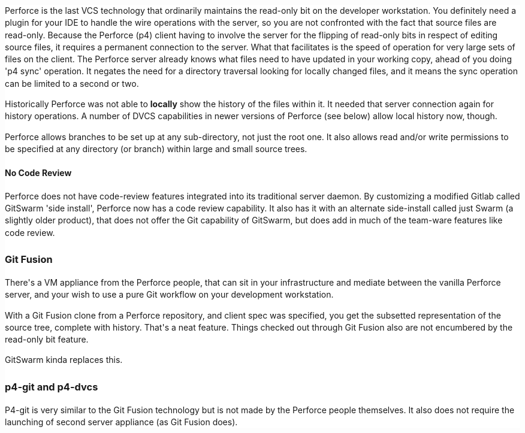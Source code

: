 Perforce is the last VCS technology that ordinarily maintains the read-only bit on the developer workstation. You 
definitely need a plugin for your IDE to handle the wire operations with the server, so you are not confronted with the
fact that source files are read-only. Because the Perforce (p4) client having to involve the server for the flipping of
read-only bits in respect of editing source files, it requires a permanent connection to the server. What that 
facilitates is the speed of operation for very large sets of files on the client. The Perforce server already knows what 
files need to have updated in your working copy, ahead of you doing 'p4 sync' operation. It negates the need for a 
directory traversal looking for locally changed files, and it means the sync operation can be limited to a second or two.

Historically Perforce was not able to **locally** show the history of the files within it. It needed that server 
connection again for history operations. A number of DVCS capabilities in newer versions of Perforce (see below) allow
local history now, though.

Perforce allows branches to be set up at any sub-directory, not just the root one. It also allows read and/or write
permissions to be specified at any directory (or branch) within large and small source trees.

#### No Code Review

Perforce does not have code-review features integrated into its traditional server daemon. By customizing a modified Gitlab 
called GitSwarm 'side install', Perforce now has a code review capability. It also has it with an alternate side-install 
called just Swarm (a slightly older product), that does not offer the Git capability of GitSwarm, but does add in much
of the team-ware features like code review.

### Git Fusion

There's a VM appliance from the Perforce people, that can sit in your infrastructure and mediate between the vanilla Perforce
server, and your wish to use a pure Git workflow on your development workstation.

With a Git Fusion clone from a Perforce repository, and client spec was specified, you get the subsetted 
representation of the source tree, complete with history. That's a neat feature. Things checked out through Git Fusion
also are not encumbered by the read-only bit feature.

GitSwarm kinda replaces this.

### p4-git and p4-dvcs

P4-git is very similar to the Git Fusion technology but is not made by the Perforce people themselves. It also does not 
require the launching of second server appliance (as Git Fusion does).
